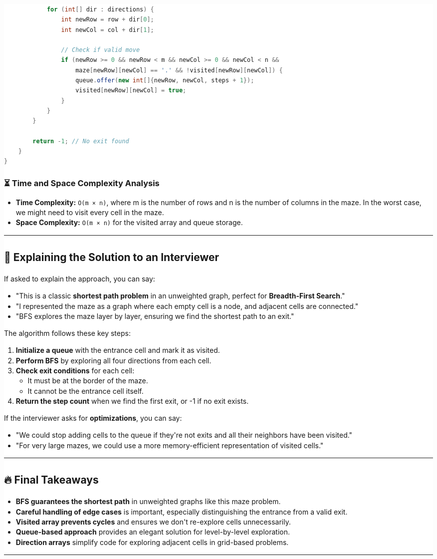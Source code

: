 ```java
            for (int[] dir : directions) {
                int newRow = row + dir[0];
                int newCol = col + dir[1];
                
                // Check if valid move
                if (newRow >= 0 && newRow < m && newCol >= 0 && newCol < n && 
                    maze[newRow][newCol] == '.' && !visited[newRow][newCol]) {
                    queue.offer(new int[]{newRow, newCol, steps + 1});
                    visited[newRow][newCol] = true;
                }
            }
        }
        
        return -1; // No exit found
    }
}
```

### ⏳ Time and Space Complexity Analysis
- **Time Complexity:** `O(m × n)`, where m is the number of rows and n is the number of columns in the maze. In the worst case, we might need to visit every cell in the maze.
- **Space Complexity:** `O(m × n)` for the visited array and queue storage.

---

## 📢 Explaining the Solution to an Interviewer
If asked to explain the approach, you can say:
- "This is a classic **shortest path problem** in an unweighted graph, perfect for **Breadth-First Search**."
- "I represented the maze as a graph where each empty cell is a node, and adjacent cells are connected."
- "BFS explores the maze layer by layer, ensuring we find the shortest path to an exit."

The algorithm follows these key steps:
1. **Initialize a queue** with the entrance cell and mark it as visited.
2. **Perform BFS** by exploring all four directions from each cell.
3. **Check exit conditions** for each cell:
   - It must be at the border of the maze.
   - It cannot be the entrance cell itself.
4. **Return the step count** when we find the first exit, or -1 if no exit exists.

If the interviewer asks for **optimizations**, you can say:
- "We could stop adding cells to the queue if they're not exits and all their neighbors have been visited."
- "For very large mazes, we could use a more memory-efficient representation of visited cells."

---

## 🔥 Final Takeaways
- **BFS guarantees the shortest path** in unweighted graphs like this maze problem.
- **Careful handling of edge cases** is important, especially distinguishing the entrance from a valid exit.
- **Visited array prevents cycles** and ensures we don't re-explore cells unnecessarily.
- **Queue-based approach** provides an elegant solution for level-by-level exploration.
- **Direction arrays** simplify code for exploring adjacent cells in grid-based problems.

---
